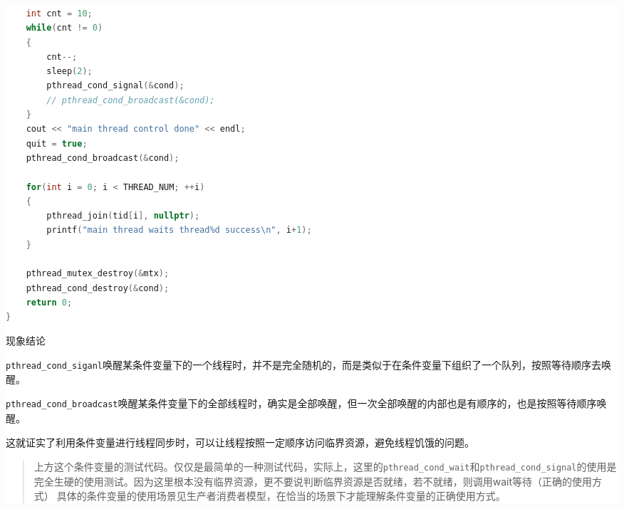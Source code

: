 ```C++
    int cnt = 10;
    while(cnt != 0)
    {
        cnt--;
        sleep(2);
        pthread_cond_signal(&cond);
        // pthread_cond_broadcast(&cond);
    }
    cout << "main thread control done" << endl;
    quit = true;
    pthread_cond_broadcast(&cond);
 
    for(int i = 0; i < THREAD_NUM; ++i)
    {
        pthread_join(tid[i], nullptr);
        printf("main thread waits thread%d success\n", i+1);
    }
 
    pthread_mutex_destroy(&mtx);
    pthread_cond_destroy(&cond);
    return 0;
}
```

现象结论

`pthread_cond_siganl`唤醒某条件变量下的一个线程时，并不是完全随机的，而是类似于在条件变量下组织了一个队列，按照等待顺序去唤醒。

`pthread_cond_broadcast`唤醒某条件变量下的全部线程时，确实是全部唤醒，但一次全部唤醒的内部也是有顺序的，也是按照等待顺序唤醒。

这就证实了利用条件变量进行线程同步时，可以让线程按照一定顺序访问临界资源，避免线程饥饿的问题。

> 上方这个条件变量的测试代码。仅仅是最简单的一种测试代码，实际上，这里的`pthread_cond_wait`和`pthread_cond_signal`的使用是完全生硬的使用测试。因为这里根本没有临界资源，更不要说判断临界资源是否就绪，若不就绪，则调用wait等待（正确的使用方式） 具体的条件变量的使用场景见生产者消费者模型，在恰当的场景下才能理解条件变量的正确使用方式。
